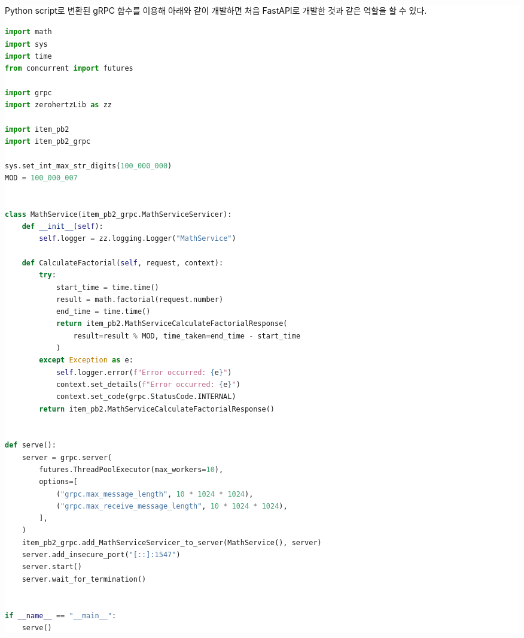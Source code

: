 ```shell
```

Python script로 변환된 gRPC 함수를 이용해 아래와 같이 개발하면 처음 FastAPI로 개발한 것과 같은 역할을 할 수 있다.

```python grpc_server.py
import math
import sys
import time
from concurrent import futures

import grpc
import zerohertzLib as zz

import item_pb2
import item_pb2_grpc

sys.set_int_max_str_digits(100_000_000)
MOD = 100_000_007


class MathService(item_pb2_grpc.MathServiceServicer):
    def __init__(self):
        self.logger = zz.logging.Logger("MathService")

    def CalculateFactorial(self, request, context):
        try:
            start_time = time.time()
            result = math.factorial(request.number)
            end_time = time.time()
            return item_pb2.MathServiceCalculateFactorialResponse(
                result=result % MOD, time_taken=end_time - start_time
            )
        except Exception as e:
            self.logger.error(f"Error occurred: {e}")
            context.set_details(f"Error occurred: {e}")
            context.set_code(grpc.StatusCode.INTERNAL)
        return item_pb2.MathServiceCalculateFactorialResponse()


def serve():
    server = grpc.server(
        futures.ThreadPoolExecutor(max_workers=10),
        options=[
            ("grpc.max_message_length", 10 * 1024 * 1024),
            ("grpc.max_receive_message_length", 10 * 1024 * 1024),
        ],
    )
    item_pb2_grpc.add_MathServiceServicer_to_server(MathService(), server)
    server.add_insecure_port("[::]:1547")
    server.start()
    server.wait_for_termination()


if __name__ == "__main__":
    serve()
```
